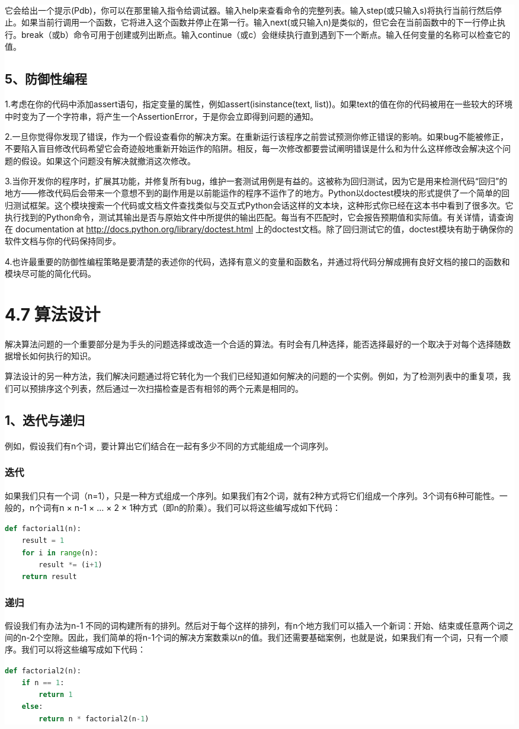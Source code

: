 
它会给出一个提示(Pdb)，你可以在那里输入指令给调试器。输入help来查看命令的完整列表。输入step(或只输入s)将执行当前行然后停止。如果当前行调用一个函数，它将进入这个函数并停止在第一行。输入next(或只输入n)是类似的，但它会在当前函数中的下一行停止执行。break（或b）命令可用于创建或列出断点。输入continue（或c）会继续执行直到遇到下一个断点。输入任何变量的名称可以检查它的值。

## 5、防御性编程

1.考虑在你的代码中添加assert语句，指定变量的属性，例如assert(isinstance(text, list))。如果text的值在你的代码被用在一些较大的环境中时变为了一个字符串，将产生一个AssertionError，于是你会立即得到问题的通知。

2.一旦你觉得你发现了错误，作为一个假设查看你的解决方案。在重新运行该程序之前尝试预测你修正错误的影响。如果bug不能被修正，不要陷入盲目修改代码希望它会奇迹般地重新开始运作的陷阱。相反，每一次修改都要尝试阐明错误是什么和为什么这样修改会解决这个问题的假设。如果这个问题没有解决就撤消这次修改。

3.当你开发你的程序时，扩展其功能，并修复所有bug，维护一套测试用例是有益的。这被称为回归测试，因为它是用来检测代码“回归”的地方——修改代码后会带来一个意想不到的副作用是以前能运作的程序不运作了的地方。Python以doctest模块的形式提供了一个简单的回归测试框架。这个模块搜索一个代码或文档文件查找类似与交互式Python会话这样的文本块，这种形式你已经在这本书中看到了很多次。它执行找到的Python命令，测试其输出是否与原始文件中所提供的输出匹配。每当有不匹配时，它会报告预期值和实际值。有关详情，请查询在 documentation at http://docs.python.org/library/doctest.html 上的doctest文档。除了回归测试它的值，doctest模块有助于确保你的软件文档与你的代码保持同步。

4.也许最重要的防御性编程策略是要清楚的表述你的代码，选择有意义的变量和函数名，并通过将代码分解成拥有良好文档的接口的函数和模块尽可能的简化代码。

# 4.7 算法设计
解决算法问题的一个重要部分是为手头的问题选择或改造一个合适的算法。有时会有几种选择，能否选择最好的一个取决于对每个选择随数据增长如何执行的知识。

算法设计的另一种方法，我们解决问题通过将它转化为一个我们已经知道如何解决的问题的一个实例。例如，为了检测列表中的重复项，我们可以预排序这个列表，然后通过一次扫描检查是否有相邻的两个元素是相同的。

## 1、迭代与递归
例如，假设我们有n个词，要计算出它们结合在一起有多少不同的方式能组成一个词序列。

### 迭代
如果我们只有一个词（n=1），只是一种方式组成一个序列。如果我们有2个词，就有2种方式将它们组成一个序列。3个词有6种可能性。一般的，n个词有n × n-1 × … × 2 × 1种方式（即n的阶乘）。我们可以将这些编写成如下代码：


```python
def factorial1(n):
    result = 1
    for i in range(n):
        result *= (i+1)
    return result
```

### 递归
假设我们有办法为n-1 不同的词构建所有的排列。然后对于每个这样的排列，有n个地方我们可以插入一个新词：开始、结束或任意两个词之间的n-2个空隙。因此，我们简单的将n-1个词的解决方案数乘以n的值。我们还需要基础案例，也就是说，如果我们有一个词，只有一个顺序。我们可以将这些编写成如下代码：




```python
def factorial2(n):
    if n == 1:
        return 1
    else:
        return n * factorial2(n-1)
```

